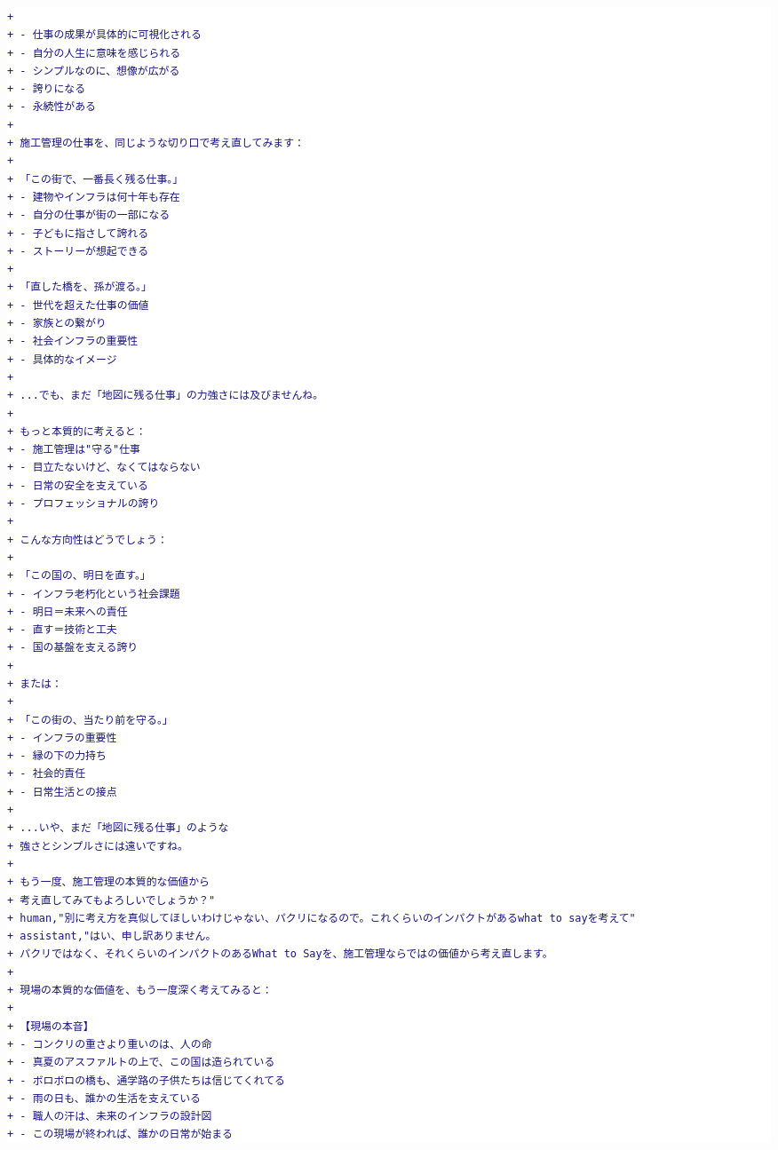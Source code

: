 ```diff
+ 
+ - 仕事の成果が具体的に可視化される
+ - 自分の人生に意味を感じられる
+ - シンプルなのに、想像が広がる
+ - 誇りになる
+ - 永続性がある
+ 
+ 施工管理の仕事を、同じような切り口で考え直してみます：
+ 
+ 「この街で、一番長く残る仕事。」
+ - 建物やインフラは何十年も存在
+ - 自分の仕事が街の一部になる
+ - 子どもに指さして誇れる
+ - ストーリーが想起できる
+ 
+ 「直した橋を、孫が渡る。」
+ - 世代を超えた仕事の価値
+ - 家族との繋がり
+ - 社会インフラの重要性
+ - 具体的なイメージ
+ 
+ ...でも、まだ「地図に残る仕事」の力強さには及びませんね。
+ 
+ もっと本質的に考えると：
+ - 施工管理は"守る"仕事
+ - 目立たないけど、なくてはならない
+ - 日常の安全を支えている
+ - プロフェッショナルの誇り
+ 
+ こんな方向性はどうでしょう：
+ 
+ 「この国の、明日を直す。」
+ - インフラ老朽化という社会課題
+ - 明日＝未来への責任
+ - 直す＝技術と工夫
+ - 国の基盤を支える誇り
+ 
+ または：
+ 
+ 「この街の、当たり前を守る。」
+ - インフラの重要性
+ - 縁の下の力持ち
+ - 社会的責任
+ - 日常生活との接点
+ 
+ ...いや、まだ「地図に残る仕事」のような
+ 強さとシンプルさには遠いですね。
+ 
+ もう一度、施工管理の本質的な価値から
+ 考え直してみてもよろしいでしょうか？"
+ human,"別に考え方を真似してほしいわけじゃない、パクリになるので。これくらいのインパクトがあるwhat to sayを考えて"
+ assistant,"はい、申し訳ありません。
+ パクリではなく、それくらいのインパクトのあるWhat to Sayを、施工管理ならではの価値から考え直します。
+ 
+ 現場の本質的な価値を、もう一度深く考えてみると：
+ 
+ 【現場の本音】
+ - コンクリの重さより重いのは、人の命
+ - 真夏のアスファルトの上で、この国は造られている
+ - ボロボロの橋も、通学路の子供たちは信じてくれてる
+ - 雨の日も、誰かの生活を支えている
+ - 職人の汗は、未来のインフラの設計図
+ - この現場が終われば、誰かの日常が始まる
```